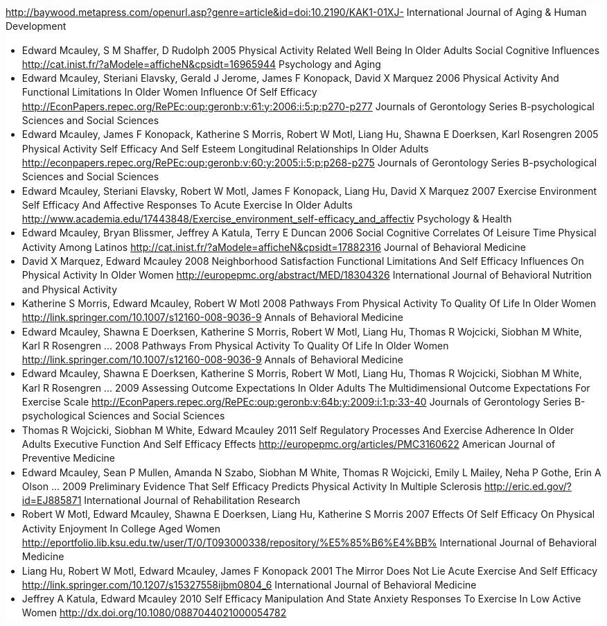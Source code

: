 http://baywood.metapress.com/openurl.asp?genre=article&id=doi:10.2190/KAK1-01XJ-
International Journal of Aging & Human Development
- Edward Mcauley, S M Shaffer, D Rudolph
2005 Physical Activity Related Well Being In Older Adults Social Cognitive Influences
http://cat.inist.fr/?aModele=afficheN&cpsidt=16965944
Psychology and Aging
- Edward Mcauley, Steriani Elavsky, Gerald J Jerome, James F Konopack, David X Marquez
2006 Physical Activity And Functional Limitations In Older Women Influence Of Self Efficacy
http://EconPapers.repec.org/RePEc:oup:geronb:v:61:y:2006:i:5:p:p270-p277
Journals of Gerontology Series B-psychological Sciences and Social Sciences
- Edward Mcauley, James F Konopack, Katherine S Morris, Robert W Motl, Liang Hu, Shawna E Doerksen, Karl Rosengren
2005 Physical Activity Self Efficacy And Self Esteem Longitudinal Relationships In Older Adults
http://econpapers.repec.org/RePEc:oup:geronb:v:60:y:2005:i:5:p:p268-p275
Journals of Gerontology Series B-psychological Sciences and Social Sciences
- Edward Mcauley, Steriani Elavsky, Robert W Motl, James F Konopack, Liang Hu, David X Marquez
2007 Exercise Environment Self Efficacy And Affective Responses To Acute Exercise In Older Adults
http://www.academia.edu/17443848/Exercise_environment_self-efficacy_and_affectiv
Psychology & Health
- Edward Mcauley, Bryan Blissmer, Jeffrey A Katula, Terry E Duncan
2006 Social Cognitive Correlates Of Leisure Time Physical Activity Among Latinos
http://cat.inist.fr/?aModele=afficheN&cpsidt=17882316
Journal of Behavioral Medicine
- David X Marquez, Edward Mcauley
2008 Neighborhood Satisfaction Functional Limitations And Self Efficacy Influences On Physical Activity In Older Women
http://europepmc.org/abstract/MED/18304326
International Journal of Behavioral Nutrition and Physical Activity
- Katherine S Morris, Edward Mcauley, Robert W Motl
2008 Pathways From Physical Activity To Quality Of Life In Older Women
http://link.springer.com/10.1007/s12160-008-9036-9
Annals of Behavioral Medicine
- Edward Mcauley, Shawna E Doerksen, Katherine S Morris, Robert W Motl, Liang Hu, Thomas R Wojcicki, Siobhan M White, Karl R Rosengren ...
2008 Pathways From Physical Activity To Quality Of Life In Older Women
http://link.springer.com/10.1007/s12160-008-9036-9
Annals of Behavioral Medicine
- Edward Mcauley, Shawna E Doerksen, Katherine S Morris, Robert W Motl, Liang Hu, Thomas R Wojcicki, Siobhan M White, Karl R Rosengren ...
2009 Assessing Outcome Expectations In Older Adults The Multidimensional Outcome Expectations For Exercise Scale
http://EconPapers.repec.org/RePEc:oup:geronb:v:64b:y:2009:i:1:p:33-40
Journals of Gerontology Series B-psychological Sciences and Social Sciences
- Thomas R Wojcicki, Siobhan M White, Edward Mcauley
2011 Self Regulatory Processes And Exercise Adherence In Older Adults Executive Function And Self Efficacy Effects
http://europepmc.org/articles/PMC3160622
American Journal of Preventive Medicine
- Edward Mcauley, Sean P Mullen, Amanda N Szabo, Siobhan M White, Thomas R Wojcicki, Emily L Mailey, Neha P Gothe, Erin A Olson ...
2009 Preliminary Evidence That Self Efficacy Predicts Physical Activity In Multiple Sclerosis
http://eric.ed.gov/?id=EJ885871
International Journal of Rehabilitation Research
- Robert W Motl, Edward Mcauley, Shawna E Doerksen, Liang Hu, Katherine S Morris
2007 Effects Of Self Efficacy On Physical Activity Enjoyment In College Aged Women
http://eportfolio.lib.ksu.edu.tw/user/T/0/T093000338/repository/%E5%85%B6%E4%BB%
International Journal of Behavioral Medicine
- Liang Hu, Robert W Motl, Edward Mcauley, James F Konopack
2001 The Mirror Does Not Lie Acute Exercise And Self Efficacy
http://link.springer.com/10.1207/s15327558ijbm0804_6
International Journal of Behavioral Medicine
- Jeffrey A Katula, Edward Mcauley
2010 Self Efficacy Manipulation And State Anxiety Responses To Exercise In Low Active Women
http://dx.doi.org/10.1080/0887044021000054782